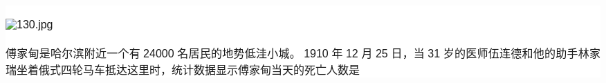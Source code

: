   <p class="p1" style="margin: 0px; text-align: justify; font-variant-numeric: normal; font-variant-east-asian: normal; font-stretch: normal; font-size: 16px; line-height: normal; font-family: Helvetica; min-height: 19px;">
   <span class="s1" style="font-kerning: none;">
   </span>
   <br/>
  </p>
  <p class="p3" style="margin: 0px; text-align: justify; font-variant-numeric: normal; font-variant-east-asian: normal; font-stretch: normal; font-size: 16px; line-height: normal; font-family: Helvetica;">
   <span class="s1" style="font-kerning: none;">
    <img alt="130.jpg" border="0" height="337" src="/medias/contents/5718/130.jpg" width="500"/>
   </span>
  </p>
  <p class="p1" style="margin: 0px; text-align: justify; font-variant-numeric: normal; font-variant-east-asian: normal; font-stretch: normal; font-size: 16px; line-height: normal; font-family: Helvetica; min-height: 19px;">
   <span class="s1" style="font-kerning: none;">
   </span>
   <br/>
  </p>
  <p class="p4" style='margin: 0px; text-align: justify; font-variant-numeric: normal; font-variant-east-asian: normal; font-stretch: normal; font-size: 16px; line-height: normal; font-family: "PingFang TC";'>
   <span class="s1" style="font-kerning: none;">
    傅家甸是哈尔滨附近一个有
   </span>
   <span class="s2" style="font-variant-numeric: normal; font-variant-east-asian: normal; font-stretch: normal; line-height: normal; font-family: Helvetica; font-kerning: none;">
    24000
   </span>
   <span class="s1" style="font-kerning: none;">
    名居民的地势低洼小城。
   </span>
   <span class="s2" style="font-variant-numeric: normal; font-variant-east-asian: normal; font-stretch: normal; line-height: normal; font-family: Helvetica; font-kerning: none;">
    1910
   </span>
   <span class="s1" style="font-kerning: none;">
    年
   </span>
   <span class="s2" style="font-variant-numeric: normal; font-variant-east-asian: normal; font-stretch: normal; line-height: normal; font-family: Helvetica; font-kerning: none;">
    12
   </span>
   <span class="s1" style="font-kerning: none;">
    月
   </span>
   <span class="s2" style="font-variant-numeric: normal; font-variant-east-asian: normal; font-stretch: normal; line-height: normal; font-family: Helvetica; font-kerning: none;">
    25
   </span>
   <span class="s1" style="font-kerning: none;">
    日，当
   </span>
   <span class="s2" style="font-variant-numeric: normal; font-variant-east-asian: normal; font-stretch: normal; line-height: normal; font-family: Helvetica; font-kerning: none;">
    31
   </span>
   <span class="s1" style="font-kerning: none;">
    岁的医师伍连德和他的助手林家瑞坐着俄式四轮马车抵达这里时，统计数据显示傅家甸当天的死亡人数是
   </span>